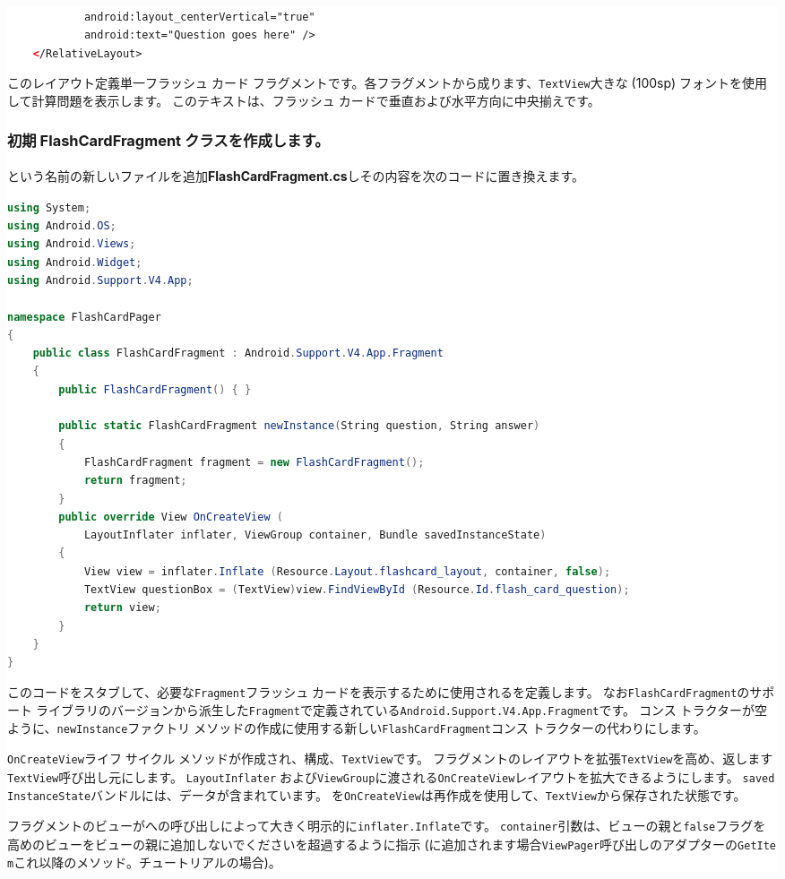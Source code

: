 ```xml
            android:layout_centerVertical="true"
            android:text="Question goes here" />
    </RelativeLayout>
```

このレイアウト定義単一フラッシュ カード フラグメントです。各フラグメントから成ります、`TextView`大きな (100sp) フォントを使用して計算問題を表示します。 このテキストは、フラッシュ カードで垂直および水平方向に中央揃えです。 


<a name="fcfclass" />

### <a name="create-the-initial-flashcardfragment-class"></a>初期 FlashCardFragment クラスを作成します。

という名前の新しいファイルを追加**FlashCardFragment.cs**しその内容を次のコードに置き換えます。

```csharp
using System;
using Android.OS;
using Android.Views;
using Android.Widget;
using Android.Support.V4.App;

namespace FlashCardPager
{
    public class FlashCardFragment : Android.Support.V4.App.Fragment
    {
        public FlashCardFragment() { }

        public static FlashCardFragment newInstance(String question, String answer)
        {
            FlashCardFragment fragment = new FlashCardFragment();
            return fragment;
        }
        public override View OnCreateView (
            LayoutInflater inflater, ViewGroup container, Bundle savedInstanceState)
        {
            View view = inflater.Inflate (Resource.Layout.flashcard_layout, container, false);
            TextView questionBox = (TextView)view.FindViewById (Resource.Id.flash_card_question);
            return view;
        }
    }
}
```

このコードをスタブして、必要な`Fragment`フラッシュ カードを表示するために使用されるを定義します。 なお`FlashCardFragment`のサポート ライブラリのバージョンから派生した`Fragment`で定義されている`Android.Support.V4.App.Fragment`です。 コンス トラクターが空ように、`newInstance`ファクトリ メソッドの作成に使用する新しい`FlashCardFragment`コンス トラクターの代わりにします。 

`OnCreateView`ライフ サイクル メソッドが作成され、構成、`TextView`です。 フラグメントのレイアウトを拡張`TextView`を高め、返します`TextView`呼び出し元にします。 `LayoutInflater` および`ViewGroup`に渡される`OnCreateView`レイアウトを拡大できるようにします。 `savedInstanceState`バンドルには、データが含まれています。 を`OnCreateView`は再作成を使用して、`TextView`から保存された状態です。 

フラグメントのビューがへの呼び出しによって大きく明示的に`inflater.Inflate`です。 `container`引数は、ビューの親と`false`フラグを高めのビューをビューの親に追加しないでくださいを超過するように指示 (に追加されます場合`ViewPager`呼び出しのアダプターの`GetItem`これ以降のメソッド。チュートリアルの場合)。 
